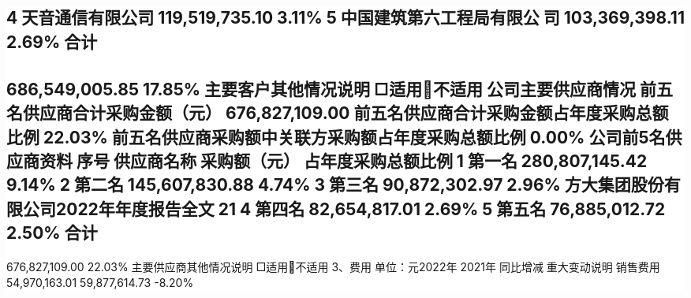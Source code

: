 4
天音通信有限公司
119,519,735.10
3.11%
5
中国建筑第六工程局有限公
司
103,369,398.11
2.69%
合计
--
686,549,005.85
17.85%
主要客户其他情况说明
□适用不适用
公司主要供应商情况
前五名供应商合计采购金额（元）
676,827,109.00
前五名供应商合计采购金额占年度采购总额比例
22.03%
前五名供应商采购额中关联方采购额占年度采购总额比例
0.00%
公司前5名供应商资料
序号
供应商名称
采购额（元）
占年度采购总额比例
1
第一名
280,807,145.42
9.14%
2
第二名
145,607,830.88
4.74%
3
第三名
90,872,302.97
2.96%
方大集团股份有限公司2022年年度报告全文
21
4
第四名
82,654,817.01
2.69%
5
第五名
76,885,012.72
2.50%
合计
--
676,827,109.00
22.03%
主要供应商其他情况说明
□适用不适用
3、费用
单位：元2022年
2021年
同比增减
重大变动说明
销售费用
54,970,163.01
59,877,614.73
-8.20%